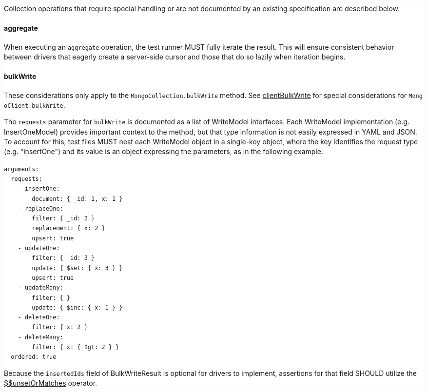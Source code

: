Collection operations that require special handling or are not documented by an existing specification are described
below.

<div id="collection_aggregate">

#### aggregate

When executing an `aggregate` operation, the test runner MUST fully iterate the result. This will ensure consistent
behavior between drivers that eagerly create a server-side cursor and those that do so lazily when iteration begins.

#### bulkWrite

These considerations only apply to the `MongoCollection.bulkWrite` method. See [clientBulkWrite](#clientbulkwrite) for special considerations for `MongoClient.bulkWrite`.

The `requests` parameter for `bulkWrite` is documented as a list of WriteModel interfaces. Each WriteModel
implementation (e.g. InsertOneModel) provides important context to the method, but that type information is not easily
expressed in YAML and JSON. To account for this, test files MUST nest each WriteModel object in a single-key object,
where the key identifies the request type (e.g. "insertOne") and its value is an object expressing the parameters, as in
the following example:

```
arguments:
  requests:
    - insertOne:
        document: { _id: 1, x: 1 }
    - replaceOne:
        filter: { _id: 2 }
        replacement: { x: 2 }
        upsert: true
    - updateOne:
        filter: { _id: 3 }
        update: { $set: { x: 3 } }
        upsert: true
    - updateMany:
        filter: { }
        update: { $inc: { x: 1 } }
    - deleteOne:
        filter: { x: 2 }
    - deleteMany:
        filter: { x: { $gt: 2 } }
  ordered: true
```

Because the `insertedIds` field of BulkWriteResult is optional for drivers to implement, assertions for that field
SHOULD utilize the [$$unsetOrMatches](#unsetormatches) operator.
